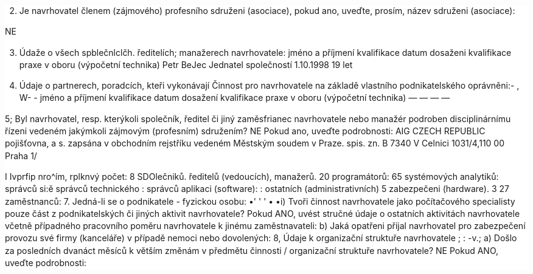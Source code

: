 2. Je navrhovatel členem (zájmového) profesního
sdruženi (asociace), pokud ano, uveďte, prosím,
název sdruženi (asociace):

NE

3. Údaže o všech spblečnlclčh. ředitelích; manažerech navrhovatele:
jméno a příjmení kvalifikace datum dosaženi
kvalifikace praxe v oboru (výpočetní
technika)
Petr BeJec Jednatel společností 1.10.1998 19 let

4. Údaje o partnerech, poradcích, kteři vykonávají Činnost pro navrhovatele na základě vlastního podnikatelského
oprávněni:-
,
W- -
jméno a příjmení kvalifikace datum dosažení
kvalifikace praxe v oboru (výpočetní
technika)
— — — —

5; Byl navrhovatel, resp. kterýkoli společník, ředitel či jiný zaměsfrianec navrhovatele nebo manažér podroben
disciplinárnímu řízeni vedeném jakýmkoli zájmovým (profesním) sdružením?
NE
Pokud ano, uveďte podrobnosti:
AIG CZECH REPUBLIC pojišťovna, a s.
zapsána v obchodním rejstříku vedeném Městským soudem v Praze. spis. zn. B 7340
V Celnici 1031/4,110 00 Praha 1/

I Ivprfip nro^ím, rplknvý počet:
8
SDOlečniků. ředitelů (vedoucích), manažerů.
20
programátorů:
65
systémových analytiků:
správců si:ě
správců
technického
: správců aplikaci (software):
: ostatních (administrativních)
5
zabezpečeni (hardware).
3
27
zaměstnanců:
7. Jedná-li se o podnikatele - fyzickou osobu:
•'
'
' •
•i) Tvoři činnost navrhovatele jako počítačového specialisty pouze část z podnikatelských či jiných aktivit
navrhovatele? Pokud ANO, uvést stručné údaje o ostatních aktivitách navrhovatele včetně případného
pracovního poměru navrhovatele k jinému zaměstnavateli:
b) Jaká opatřeni přijal navrhovatel pro zabezpečení provozu své firmy (kanceláře) v případě nemoci nebo
dovolených:
8, Údaje k organizační struktuře navrhovatele
;
: -v.;
a) Došlo za posledních dvanáct měsíců k větším změnám v předmětu činnosti / organizační struktuře
navrhovatele? NE
Pokud ANO, uveďte podrobnosti: